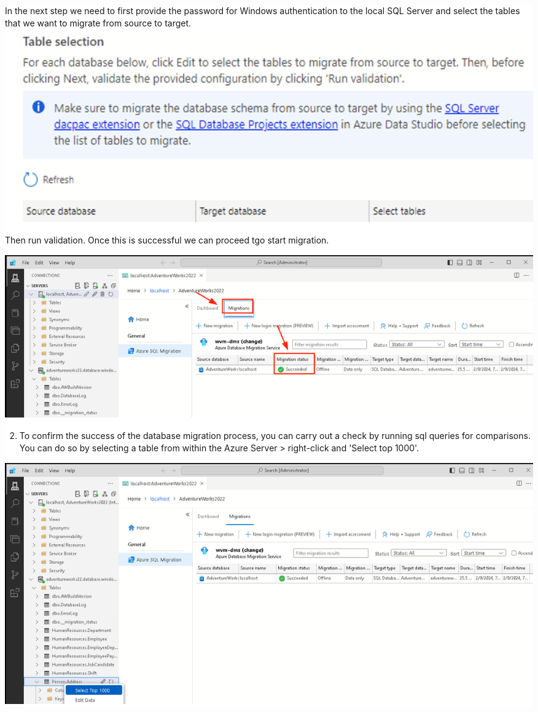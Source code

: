 In the next step we need to first provide the password for Windows authentication to the local SQL Server and select the tables that we want to migrate from source to target. 
<img src = screenshots/2y.png>

Then run validation. Once this is successful we can proceed tgo start migration. 

<img src = screenshots/2z.png>

2. To confirm the success of the database migration process, you can carry out a check by running sql queries for comparisons.
You can do so by selecting a table from within the Azure Server > right-click and 'Select top 1000'.
<img src = screenshots/2aa.png>
